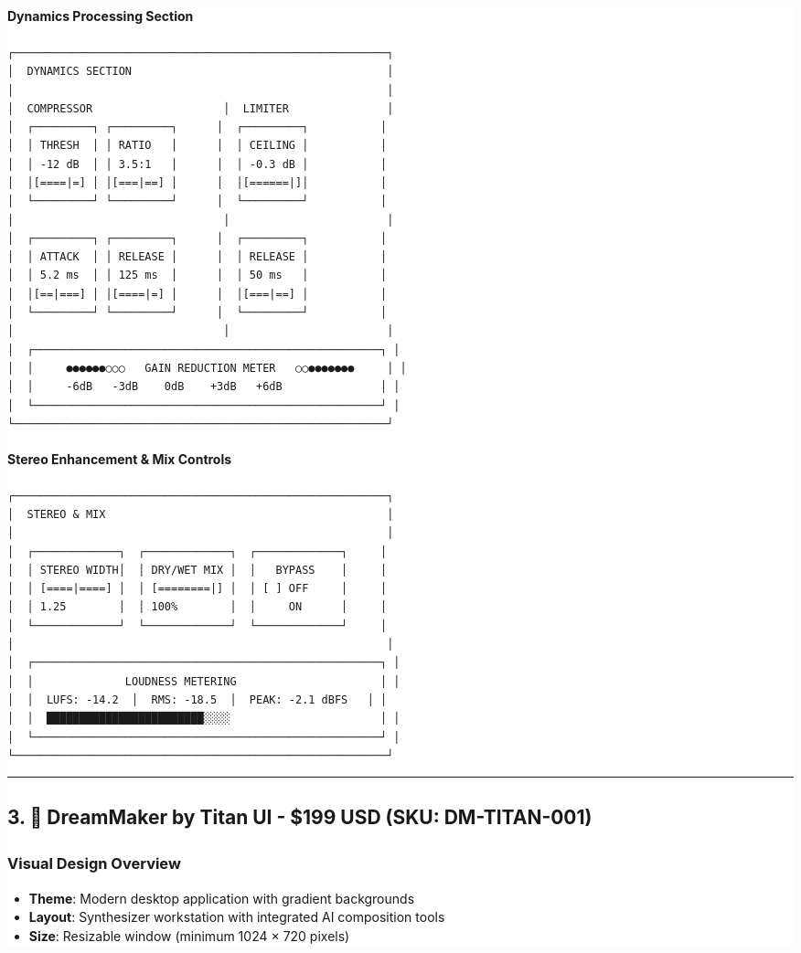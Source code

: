 #### **Dynamics Processing Section**
```
┌─────────────────────────────────────────────────────────┐
│  DYNAMICS SECTION                                       │
│                                                         │
│  COMPRESSOR                    │  LIMITER               │
│  ┌─────────┐ ┌─────────┐      │  ┌─────────┐           │
│  │ THRESH  │ │ RATIO   │      │  │ CEILING │           │
│  │ -12 dB  │ │ 3.5:1   │      │  │ -0.3 dB │           │
│  │[====|=] │ │[===|==] │      │  │[======|]│           │
│  └─────────┘ └─────────┘      │  └─────────┘           │
│                                │                        │
│  ┌─────────┐ ┌─────────┐      │  ┌─────────┐           │
│  │ ATTACK  │ │ RELEASE │      │  │ RELEASE │           │
│  │ 5.2 ms  │ │ 125 ms  │      │  │ 50 ms   │           │
│  │[==|===] │ │[====|=] │      │  │[===|==] │           │
│  └─────────┘ └─────────┘      │  └─────────┘           │
│                                │                        │
│  ┌─────────────────────────────────────────────────────┐ │
│  │     ●●●●●●○○○   GAIN REDUCTION METER   ○○●●●●●●●     │ │
│  │     -6dB   -3dB    0dB    +3dB   +6dB               │ │
│  └─────────────────────────────────────────────────────┘ │
└─────────────────────────────────────────────────────────┘
```

#### **Stereo Enhancement & Mix Controls**
```
┌─────────────────────────────────────────────────────────┐
│  STEREO & MIX                                           │
│                                                         │
│  ┌─────────────┐  ┌─────────────┐  ┌─────────────┐     │
│  │ STEREO WIDTH│  │ DRY/WET MIX │  │   BYPASS    │     │
│  │ [====|====] │  │ [========|] │  │ [ ] OFF     │     │
│  │ 1.25        │  │ 100%        │  │     ON      │     │
│  └─────────────┘  └─────────────┘  └─────────────┘     │
│                                                         │
│  ┌─────────────────────────────────────────────────────┐ │
│  │              LOUDNESS METERING                      │ │
│  │  LUFS: -14.2  │  RMS: -18.5  │  PEAK: -2.1 dBFS   │ │
│  │  ████████████████████████░░░░                       │ │
│  └─────────────────────────────────────────────────────┘ │
└─────────────────────────────────────────────────────────┘
```

---

## 3. 🎹 **DreamMaker by Titan UI** - $199 USD (SKU: DM-TITAN-001)

### **Visual Design Overview**
- **Theme**: Modern desktop application with gradient backgrounds
- **Layout**: Synthesizer workstation with integrated AI composition tools
- **Size**: Resizable window (minimum 1024 × 720 pixels)

